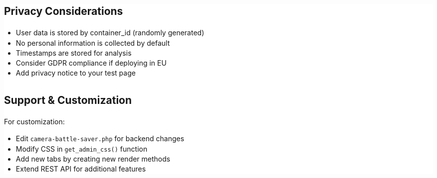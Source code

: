 ## Privacy Considerations

- User data is stored by container_id (randomly generated)
- No personal information is collected by default
- Timestamps are stored for analysis
- Consider GDPR compliance if deploying in EU
- Add privacy notice to your test page

## Support & Customization

For customization:
- Edit `camera-battle-saver.php` for backend changes
- Modify CSS in `get_admin_css()` function
- Add new tabs by creating new render methods
- Extend REST API for additional features
